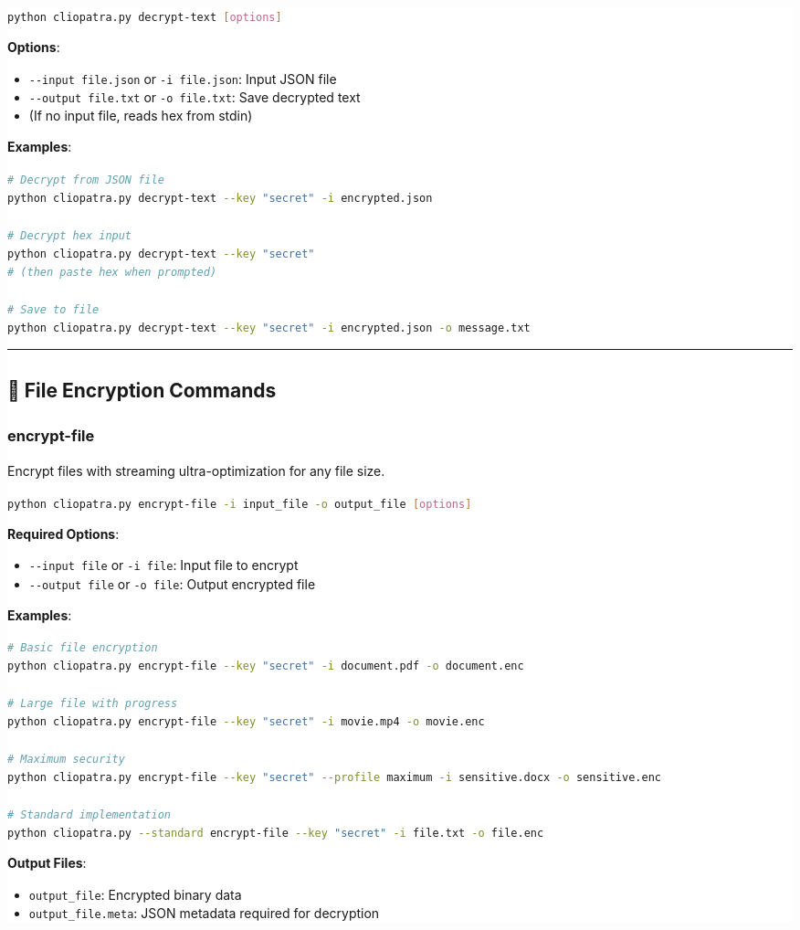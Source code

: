 ```bash
python cliopatra.py decrypt-text [options]
```

**Options**:
- `--input file.json` or `-i file.json`: Input JSON file
- `--output file.txt` or `-o file.txt`: Save decrypted text
- (If no input file, reads hex from stdin)

**Examples**:
```bash
# Decrypt from JSON file
python cliopatra.py decrypt-text --key "secret" -i encrypted.json

# Decrypt hex input
python cliopatra.py decrypt-text --key "secret"
# (then paste hex when prompted)

# Save to file
python cliopatra.py decrypt-text --key "secret" -i encrypted.json -o message.txt
```

---

## 📁 File Encryption Commands

### encrypt-file

Encrypt files with streaming ultra-optimization for any file size.

```bash
python cliopatra.py encrypt-file -i input_file -o output_file [options]
```

**Required Options**:
- `--input file` or `-i file`: Input file to encrypt
- `--output file` or `-o file`: Output encrypted file

**Examples**:
```bash
# Basic file encryption
python cliopatra.py encrypt-file --key "secret" -i document.pdf -o document.enc

# Large file with progress
python cliopatra.py encrypt-file --key "secret" -i movie.mp4 -o movie.enc

# Maximum security
python cliopatra.py encrypt-file --key "secret" --profile maximum -i sensitive.docx -o sensitive.enc

# Standard implementation
python cliopatra.py --standard encrypt-file --key "secret" -i file.txt -o file.enc
```

**Output Files**:
- `output_file`: Encrypted binary data
- `output_file.meta`: JSON metadata required for decryption
